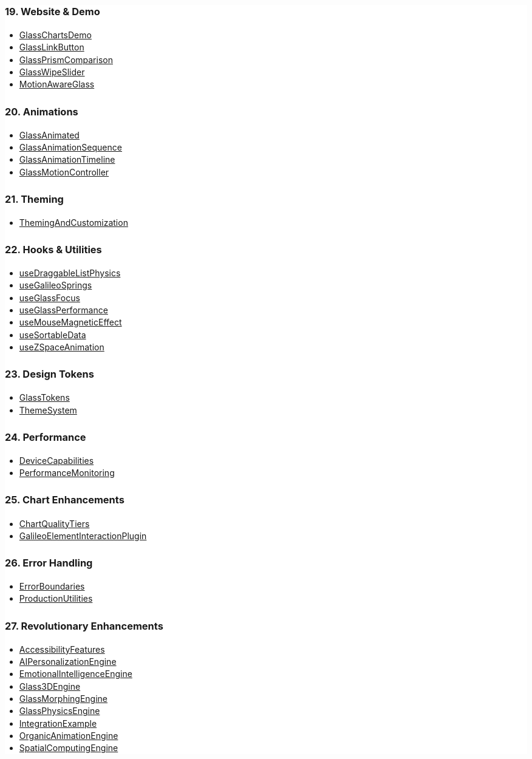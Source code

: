 ### 19. Website & Demo
- [GlassChartsDemo](./19-website-demo/glass-charts-demo.md)
- [GlassLinkButton](./19-website-demo/glass-link-button.md)
- [GlassPrismComparison](./19-website-demo/glass-prism-comparison.md)
- [GlassWipeSlider](./19-website-demo/glass-wipe-slider.md)
- [MotionAwareGlass](./19-website-demo/motion-aware-glass.md)

### 20. Animations
- [GlassAnimated](./20-animations/glass-animated.md)
- [GlassAnimationSequence](./20-animations/glass-animation-sequence.md)
- [GlassAnimationTimeline](./20-animations/glass-animation-timeline.md)
- [GlassMotionController](./20-animations/glass-motion-controller.md)

### 21. Theming
- [ThemingAndCustomization](./21-theming/theming-and-customization.md)

### 22. Hooks & Utilities
- [useDraggableListPhysics](./22-hooks-utilities/use-draggable-list-physics.md)
- [useGalileoSprings](./22-hooks-utilities/use-galileo-springs.md)
- [useGlassFocus](./22-hooks-utilities/use-glass-focus.md)
- [useGlassPerformance](./22-hooks-utilities/use-glass-performance.md)
- [useMouseMagneticEffect](./22-hooks-utilities/use-mouse-magnetic-effect.md)
- [useSortableData](./22-hooks-utilities/use-sortable-data.md)
- [useZSpaceAnimation](./22-hooks-utilities/use-z-space-animation.md)

### 23. Design Tokens
- [GlassTokens](./23-design-tokens/glass-tokens.md)
- [ThemeSystem](./23-design-tokens/theme-system.md)

### 24. Performance
- [DeviceCapabilities](./24-performance/device-capabilities.md)
- [PerformanceMonitoring](./24-performance/performance-monitoring.md)

### 25. Chart Enhancements
- [ChartQualityTiers](./25-chart-enhancements/chart-quality-tiers.md)
- [GalileoElementInteractionPlugin](./25-chart-enhancements/galileo-element-interaction-plugin.md)

### 26. Error Handling
- [ErrorBoundaries](./26-error-handling/error-boundaries.md)
- [ProductionUtilities](./26-error-handling/production-utilities.md)

### 27. Revolutionary Enhancements
- [AccessibilityFeatures](./27-revolutionary-enhancements/accessibility-features.md)
- [AIPersonalizationEngine](./27-revolutionary-enhancements/ai-personalization-engine.md)
- [EmotionalIntelligenceEngine](./27-revolutionary-enhancements/emotional-intelligence-engine.md)
- [Glass3DEngine](./27-revolutionary-enhancements/glass-3d-engine.md)
- [GlassMorphingEngine](./27-revolutionary-enhancements/glass-morphing-engine.md)
- [GlassPhysicsEngine](./27-revolutionary-enhancements/glass-physics-engine.md)
- [IntegrationExample](./27-revolutionary-enhancements/integration-example.md)
- [OrganicAnimationEngine](./27-revolutionary-enhancements/organic-animation-engine.md)
- [SpatialComputingEngine](./27-revolutionary-enhancements/spatial-computing-engine.md)
